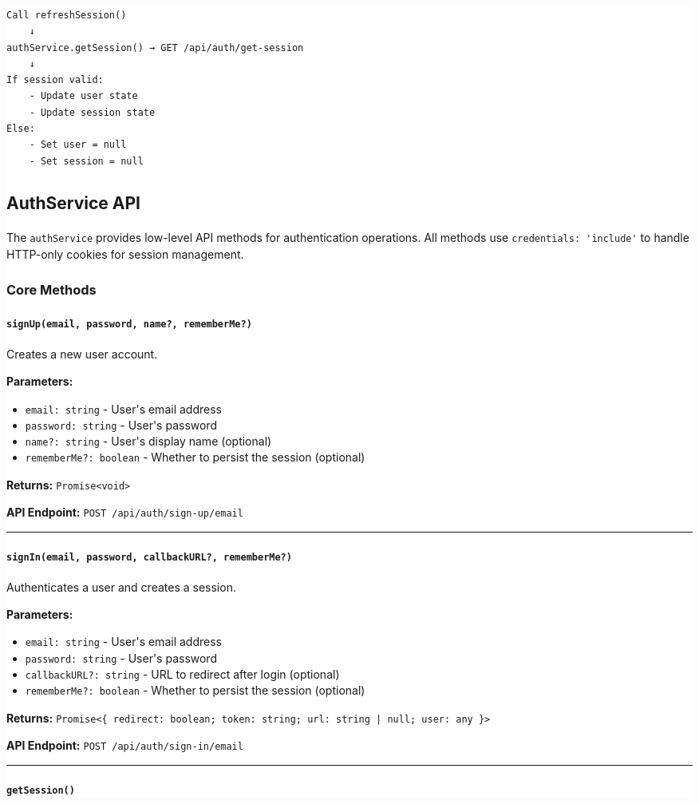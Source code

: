 ```
Call refreshSession()
    ↓
authService.getSession() → GET /api/auth/get-session
    ↓
If session valid:
    - Update user state
    - Update session state
Else:
    - Set user = null
    - Set session = null
```

## AuthService API

The `authService` provides low-level API methods for authentication operations. All methods use `credentials: 'include'`
to handle HTTP-only cookies for session management.

### Core Methods

#### `signUp(email, password, name?, rememberMe?)`

Creates a new user account.

**Parameters:**

- `email: string` - User's email address
- `password: string` - User's password
- `name?: string` - User's display name (optional)
- `rememberMe?: boolean` - Whether to persist the session (optional)

**Returns:** `Promise<void>`

**API Endpoint:** `POST /api/auth/sign-up/email`

---

#### `signIn(email, password, callbackURL?, rememberMe?)`

Authenticates a user and creates a session.

**Parameters:**

- `email: string` - User's email address
- `password: string` - User's password
- `callbackURL?: string` - URL to redirect after login (optional)
- `rememberMe?: boolean` - Whether to persist the session (optional)

**Returns:** `Promise<{ redirect: boolean; token: string; url: string | null; user: any }>`

**API Endpoint:** `POST /api/auth/sign-in/email`

---

#### `getSession()`
